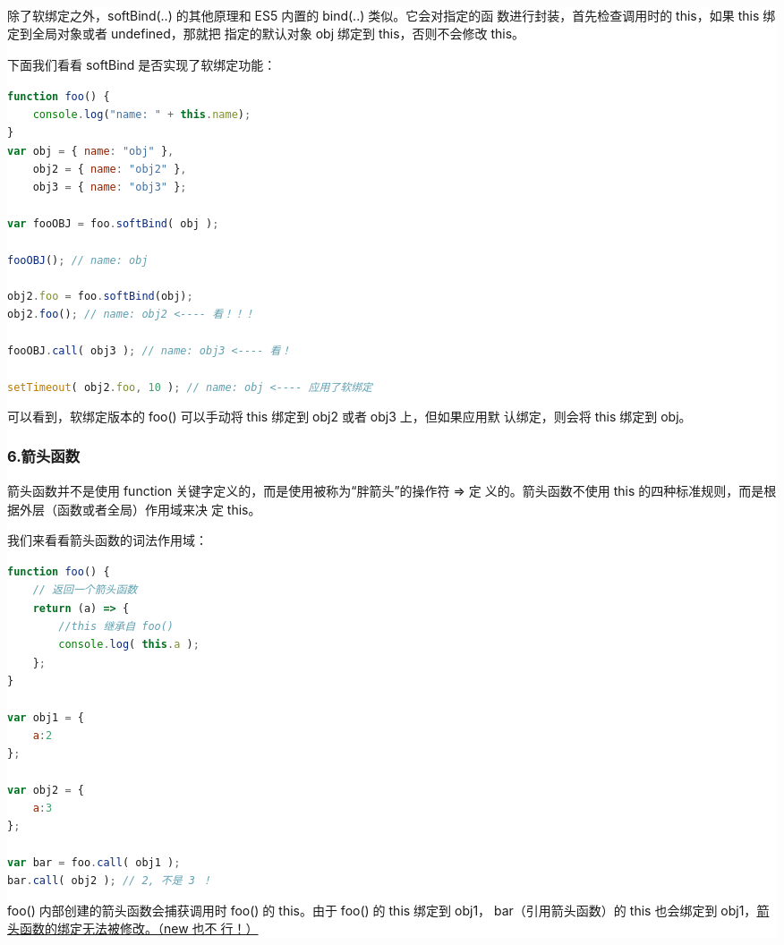 除了软绑定之外，softBind(..) 的其他原理和 ES5 内置的 bind(..) 类似。它会对指定的函 数进行封装，首先检查调用时的 this，如果 this 绑定到全局对象或者 undefined，那就把 指定的默认对象 obj 绑定到 this，否则不会修改 this。

下面我们看看 softBind 是否实现了软绑定功能：

```js
function foo() { 
	console.log("name: " + this.name); 
}
var obj = { name: "obj" }, 
	obj2 = { name: "obj2" }, 
	obj3 = { name: "obj3" };
	
var fooOBJ = foo.softBind( obj ); 

fooOBJ(); // name: obj 

obj2.foo = foo.softBind(obj); 
obj2.foo(); // name: obj2 <---- 看！！！

fooOBJ.call( obj3 ); // name: obj3 <---- 看！ 

setTimeout( obj2.foo, 10 ); // name: obj <---- 应用了软绑定
```

可以看到，软绑定版本的 foo() 可以手动将 this 绑定到 obj2 或者 obj3 上，但如果应用默 认绑定，则会将 this 绑定到 obj。

### 6.箭头函数

箭头函数并不是使用 function 关键字定义的，而是使用被称为“胖箭头”的操作符 => 定 义的。箭头函数不使用 this 的四种标准规则，而是根据外层（函数或者全局）作用域来决 定 this。 

我们来看看箭头函数的词法作用域：

```js
function foo() { 
    // 返回一个箭头函数
    return (a) => { 
    	//this 继承自 foo() 
    	console.log( this.a ); 
    }; 
}

var obj1 = { 
	a:2 
};

var obj2 = { 
	a:3 
};

var bar = foo.call( obj1 ); 
bar.call( obj2 ); // 2, 不是 3 ！
```

foo() 内部创建的箭头函数会捕获调用时 foo() 的 this。由于 foo() 的 this 绑定到 obj1， bar（引用箭头函数）的 this 也会绑定到 obj1，<u>箭头函数的绑定无法被修改。（new 也不 行！）</u>
